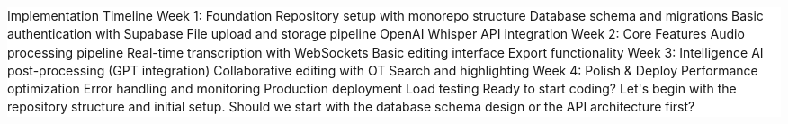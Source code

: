 Implementation Timeline
Week 1: Foundation
 Repository setup with monorepo structure
 Database schema and migrations
 Basic authentication with Supabase
 File upload and storage pipeline
 OpenAI Whisper API integration
Week 2: Core Features
 Audio processing pipeline
 Real-time transcription with WebSockets
 Basic editing interface
 Export functionality
Week 3: Intelligence
 AI post-processing (GPT integration)
 Collaborative editing with OT
 Search and highlighting
Week 4: Polish & Deploy
 Performance optimization
 Error handling and monitoring
 Production deployment
 Load testing
Ready to start coding? Let's begin with the repository structure and initial setup. Should we start with the database schema design or the API architecture first?


